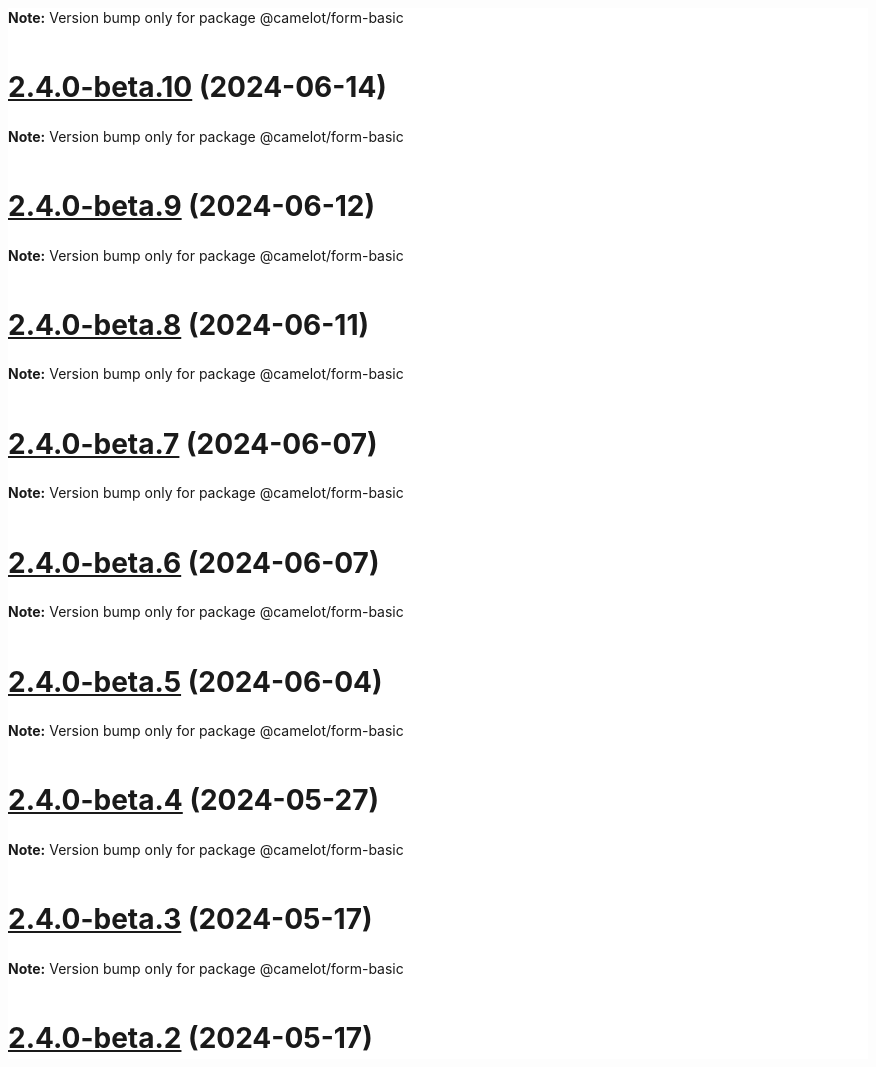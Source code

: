**Note:** Version bump only for package @camelot/form-basic

# [2.4.0-beta.10](https://dev.azure.com/compare/v2.4.0-beta.9...v2.4.0-beta.10) (2024-06-14)

**Note:** Version bump only for package @camelot/form-basic

# [2.4.0-beta.9](https://dev.azure.com/compare/v2.4.0-beta.8...v2.4.0-beta.9) (2024-06-12)

**Note:** Version bump only for package @camelot/form-basic

# [2.4.0-beta.8](https://dev.azure.com/compare/v2.4.0-beta.7...v2.4.0-beta.8) (2024-06-11)

**Note:** Version bump only for package @camelot/form-basic

# [2.4.0-beta.7](https://dev.azure.com/compare/v2.4.0-beta.6...v2.4.0-beta.7) (2024-06-07)

**Note:** Version bump only for package @camelot/form-basic

# [2.4.0-beta.6](https://dev.azure.com/compare/v2.4.0-beta.5...v2.4.0-beta.6) (2024-06-07)

**Note:** Version bump only for package @camelot/form-basic

# [2.4.0-beta.5](https://dev.azure.com/compare/v2.4.0-beta.4...v2.4.0-beta.5) (2024-06-04)

**Note:** Version bump only for package @camelot/form-basic

# [2.4.0-beta.4](https://dev.azure.com/compare/v2.4.0-beta.3...v2.4.0-beta.4) (2024-05-27)

**Note:** Version bump only for package @camelot/form-basic

# [2.4.0-beta.3](https://dev.azure.com/compare/v2.4.0-beta.0...v2.4.0-beta.3) (2024-05-17)

**Note:** Version bump only for package @camelot/form-basic

# [2.4.0-beta.2](https://dev.azure.com/compare/v2.4.0-beta.1...v2.4.0-beta.2) (2024-05-17)
